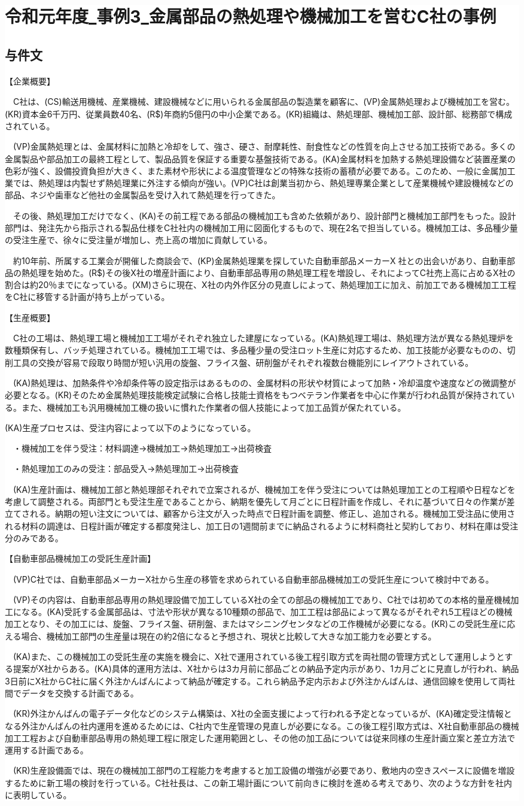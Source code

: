 # 令和元年度_事例3_金属部品の熱処理や機械加工を営むC社​の事例

## 与件文

【企業概要】

　C社は、(CS)輸送用機械、産業機械、建設機械などに用いられる金属部品の製造業を顧客に、(VP)金属熱処理および機械加工を営む。(KR)資本金6千万円、従業員数40名、(R$)年商約5億円の中小企業である。(KR)組織は、熱処理部、機械加工部、設計部、総務部で構成されている。

　(VP)金属熱処理とは、金属材料に加熱と冷却をして、強さ、硬さ、耐摩耗性、耐食性などの性質を向上させる加工技術である。多くの金属製品や部品加工の最終工程として、製品品質を保証する重要な基盤技術である。(KA)金属材料を加熱する熱処理設備など装置産業の色彩が強く、設備投資負担が大きく、また素材や形状による温度管理などの特殊な技術の蓄積が必要である。このため、一般に金属加工業では、熱処理は内製せず熱処理業に外注する傾向が強い。(VP)C社は創業当初から、熱処理専業企業として産業機械や建設機械などの部品、ネジや歯車など他社の金属製品を受け入れて熱処理を行ってきた。

　その後、熱処理加工だけでなく、(KA)その前工程である部品の機械加工も含めた依頼があり、設計部門と機械加工部門をもった。設計部門は、発注先から指示される製品仕様をC社社内の機械加工用に図面化するもので、現在2名で担当している。機械加工は、多品種少量の受注生産で、徐々に受注量が増加し、売上高の増加に貢献している。

　約10年前、所属する工業会が開催した商談会で、(KP)金属熱処理業を探していた自動車部品メーカーX 社との出会いがあり、自動車部品の熱処理を始めた。(R$)その後X社の増産計画により、自動車部品専用の熱処理工程を増設し、それによってC社売上高に占めるX社の割合は約20％までになっている。(XM)さらに現在、X社の内外作区分の見直しによって、熱処理加工に加え、前加工である機械加工工程をC社に移管する計画が持ち上がっている。



【生産概要】

　C社の工場は、熱処理工場と機械加工工場がそれぞれ独立した建屋になっている。(KA)熱処理工場は、熱処理方法が異なる熱処理炉を数種類保有し、バッチ処理されている。機械加工工場では、多品種少量の受注ロット生産に対応するため、加工技能が必要なものの、切削工具の交換が容易で段取り時間が短い汎用の旋盤、フライス盤、研削盤がそれぞれ複数台機能別にレイアウトされている。

　(KA)熱処理は、加熱条件や冷却条件等の設定指示はあるものの、金属材料の形状や材質によって加熱・冷却温度や速度などの微調整が必要となる。(KR)そのため金属熱処理技能検定試験に合格し技能士資格をもつベテラン作業者を中心に作業が行われ品質が保持されている。また、機械加工も汎用機械加工機の扱いに慣れた作業者の個人技能によって加工品質が保たれている。

(KA)生産プロセスは、受注内容によって以下のようになっている。

　・機械加工を伴う受注：材料調達→機械加工→熱処理加工→出荷検査

　・熱処理加工のみの受注：部品受入→熱処理加工→出荷検査



　(KA)生産計画は、機械加工部と熱処理部それぞれで立案されるが、機械加工を伴う受注については熱処理加工との工程順や日程などを考慮して調整される。両部門とも受注生産であることから、納期を優先して月ごとに日程計画を作成し、それに基づいて日々の作業が差立てされる。納期の短い注文については、顧客から注文が入った時点で日程計画を調整、修正し、追加される。機械加工受注品に使用される材料の調達は、日程計画が確定する都度発注し、加工日の1週間前までに納品されるように材料商社と契約しており、材料在庫は受注分のみである。



【自動車部品機械加工の受託生産計画】

　(VP)C社では、自動車部品メーカーX社から生産の移管を求められている自動車部品機械加工の受託生産について検討中である。

　(VP)その内容は、自動車部品専用の熱処理設備で加工しているX社の全ての部品の機械加工であり、C社では初めての本格的量産機械加工になる。(KA)受託する金属部品は、寸法や形状が異なる10種類の部品で、加工工程は部品によって異なるがそれぞれ5工程ほどの機械加工となり、その加工には、旋盤、フライス盤、研削盤、またはマシニングセンタなどの工作機械が必要になる。(KR)この受託生産に応える場合、機械加工部門の生産量は現在の約2倍になると予想され、現状と比較して大きな加工能力を必要とする。

　(KA)また、この機械加工の受託生産の実施を機会に、X社で運用されている後工程引取方式を両社間の管理方式として運用しようとする提案がX社からある。(KA)具体的運用方法は、X社からは3カ月前に部品ごとの納品予定内示があり、1カ月ごとに見直しが行われ、納品3日前にX社からC社に届く外注かんばんによって納品が確定する。これら納品予定内示および外注かんばんは、通信回線を使用して両社間でデータを交換する計画である。

　(KR)外注かんばんの電子データ化などのシステム構築は、X社の全面支援によって行われる予定となっているが、(KA)確定受注情報となる外注かんばんの社内運用を進めるためには、C社内で生産管理の見直しが必要になる。この後工程引取方式は、X社自動車部品の機械加工工程および自動車部品専用の熱処理工程に限定した運用範囲とし、その他の加工品については従来同様の生産計画立案と差立方法で運用する計画である。

　(KR)生産設備面では、現在の機械加工部門の工程能力を考慮すると加工設備の増強が必要であり、敷地内の空きスペースに設備を増設するために新工場の検討を行っている。C社社長は、この新工場計画について前向きに検討を進める考えであり、次のような方針を社内に表明している。

